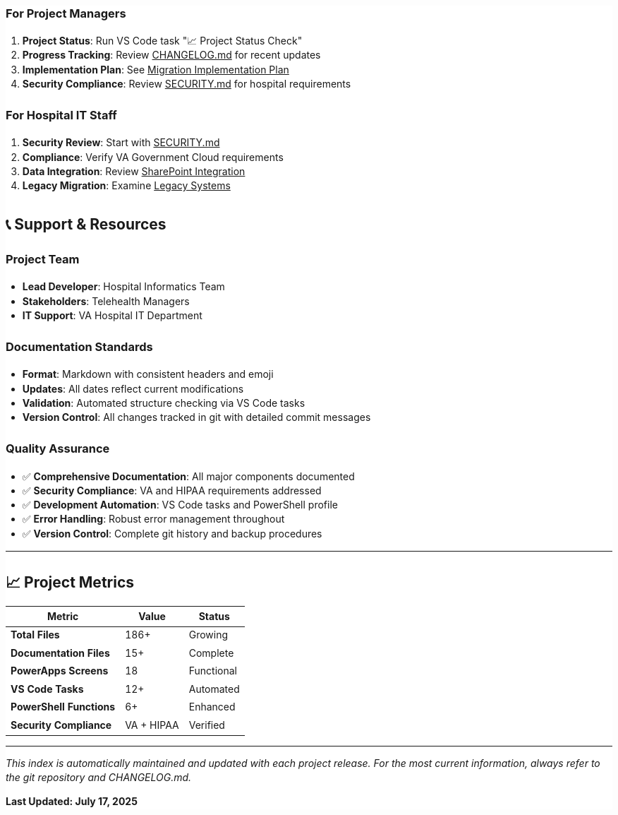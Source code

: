 ### For Project Managers
1. **Project Status**: Run VS Code task "📈 Project Status Check"
2. **Progress Tracking**: Review [CHANGELOG.md](CHANGELOG.md) for recent updates
3. **Implementation Plan**: See [Migration Implementation Plan](docs/migration-implementation-plan.md)
4. **Security Compliance**: Review [SECURITY.md](SECURITY.md) for hospital requirements

### For Hospital IT Staff
1. **Security Review**: Start with [SECURITY.md](SECURITY.md)
2. **Compliance**: Verify VA Government Cloud requirements
3. **Data Integration**: Review [SharePoint Integration](src/sharepoint/README.md)
4. **Legacy Migration**: Examine [Legacy Systems](legacy/README.md)

## 📞 Support & Resources

### Project Team
- **Lead Developer**: Hospital Informatics Team
- **Stakeholders**: Telehealth Managers
- **IT Support**: VA Hospital IT Department

### Documentation Standards
- **Format**: Markdown with consistent headers and emoji
- **Updates**: All dates reflect current modifications
- **Validation**: Automated structure checking via VS Code tasks
- **Version Control**: All changes tracked in git with detailed commit messages

### Quality Assurance
- ✅ **Comprehensive Documentation**: All major components documented
- ✅ **Security Compliance**: VA and HIPAA requirements addressed
- ✅ **Development Automation**: VS Code tasks and PowerShell profile
- ✅ **Error Handling**: Robust error management throughout
- ✅ **Version Control**: Complete git history and backup procedures

---

## 📈 Project Metrics

| Metric | Value | Status |
|--------|-------|--------|
| **Total Files** | 186+ | Growing |
| **Documentation Files** | 15+ | Complete |
| **PowerApps Screens** | 18 | Functional |
| **VS Code Tasks** | 12+ | Automated |
| **PowerShell Functions** | 6+ | Enhanced |
| **Security Compliance** | VA + HIPAA | Verified |

---

*This index is automatically maintained and updated with each project release. For the most current information, always refer to the git repository and CHANGELOG.md.*

**Last Updated: July 17, 2025**
